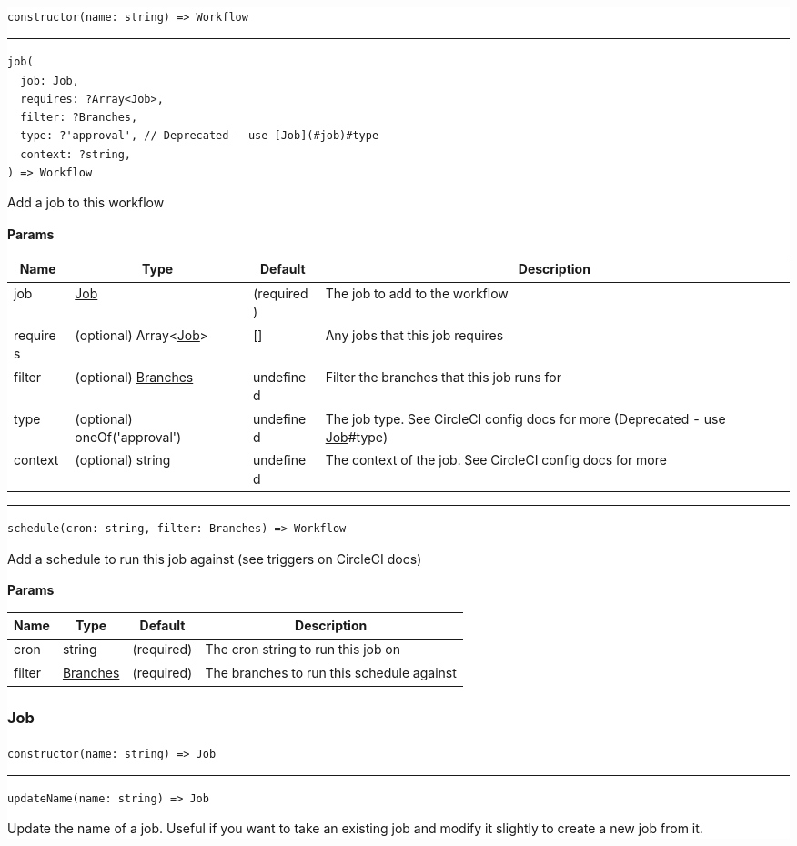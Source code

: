 `constructor(name: string) => Workflow`

<hr />

```
job(
  job: Job,
  requires: ?Array<Job>,
  filter: ?Branches,
  type: ?'approval', // Deprecated - use [Job](#job)#type
  context: ?string,
) => Workflow
```

Add a job to this workflow

**Params**

| Name     | Type                             | Default    | Description                                                                         |
|----------|----------------------------------|------------|-------------------------------------------------------------------------------------|
| job      | [Job](#job)                      | (required) | The job to add to the workflow                                                      |
| requires | (optional) Array<[Job](#job)>    | []         | Any jobs that this job requires                                                     |
| filter   | (optional) [Branches](#branches) | undefined  | Filter the branches that this job runs for                                          |
| type     | (optional) oneOf('approval')     | undefined  | The job type. See CircleCI config docs for more (Deprecated - use [Job](#job)#type) |
| context  | (optional) string                | undefined  | The context of the job. See CircleCI config docs for more                           |

<hr />

```
schedule(cron: string, filter: Branches) => Workflow
```

Add a schedule to run this job against (see triggers on CircleCI docs)

**Params**

| Name   | Type                  | Default    | Description                               |
|--------|-----------------------|------------|-------------------------------------------|
| cron   | string                | (required) | The cron string to run this job on        |
| filter | [Branches](#branches) | (required) | The branches to run this schedule against |

### Job

`constructor(name: string) => Job`

<hr />

```
updateName(name: string) => Job
```

Update the name of a job. Useful if you want to take an existing job and modify
it slightly to create a new job from it.
